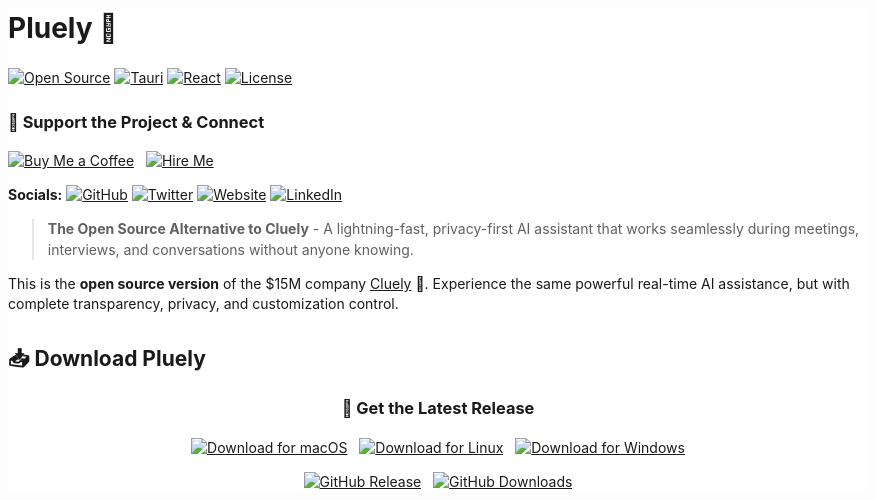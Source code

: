 # Pluely 🚀

[![Open Source](https://img.shields.io/badge/Open%20Source-❤️-blue)](https://github.com/iamsrikanthnani/pluely)
[![Tauri](https://img.shields.io/badge/Built%20with-Tauri-orange)](https://tauri.app/)
[![React](https://img.shields.io/badge/Frontend-React%20%2B%20TypeScript-blue)](https://reactjs.org/)
[![License](https://img.shields.io/badge/License-MIT-green)](LICENSE)

### 💝 **Support the Project & Connect**

[![Buy Me a Coffee](https://img.shields.io/badge/☕%20Buy%20Me%20a%20Coffee-Support%20Project-FFDD00?style=for-the-badge&logo=buymeacoffee&logoColor=black)](https://www.buymeacoffee.com/srikanthnani) &nbsp; [![Hire Me](https://img.shields.io/badge/💼%20Hire%20Me-Available%20for%20Work-6366f1?style=for-the-badge&logo=gmail&logoColor=white)](mailto:srikanthnani1202@gmail.com?subject=Hiring%20Inquiry%20-%20Pluely%20Developer&body=Hi%20Srikanth,%0D%0A%0D%0AI%20came%20across%20your%20Pluely%20project%20and%20I'm%20interested%20in%20discussing%20potential%20opportunities.%0D%0A%0D%0ABest%20regards)

**Socials:**
[![GitHub](https://img.shields.io/badge/GitHub-iamsrikanthnani-black?style=flat&logo=github)](https://github.com/iamsrikanthnani)
[![Twitter](https://img.shields.io/badge/Twitter-@truly__sn-1DA1F2?style=flat&logo=twitter)](https://x.com/truly_sn)
[![Website](https://img.shields.io/badge/Website-srikanthnani.com-blue?style=flat&logo=globe)](https://www.srikanthnani.com/)
[![LinkedIn](https://img.shields.io/badge/LinkedIn-iamsrikanthnani-0077B5?style=flat&logo=linkedin)](https://www.linkedin.com/in/iamsrikanthnani/)

</div>

> **The Open Source Alternative to Cluely** - A lightning-fast, privacy-first AI assistant that works seamlessly during meetings, interviews, and conversations without anyone knowing.

This is the **open source version** of the $15M company [Cluely](https://cluely.com/) 🎯. Experience the same powerful real-time AI assistance, but with complete transparency, privacy, and customization control.

## 📥 **Download Pluely**

<div align="center">

### 🚀 **Get the Latest Release**

[![Download for macOS](https://img.shields.io/badge/Download%20for-macOS-000000?style=for-the-badge&logo=apple&logoColor=white)](https://github.com/iamsrikanthnani/pluely/releases/latest) &nbsp; [![Download for Linux](https://img.shields.io/badge/Download%20for-Linux-FCC624?style=for-the-badge&logo=linux&logoColor=black)](https://github.com/iamsrikanthnani/pluely/releases/latest) &nbsp; [![Download for Windows](https://img.shields.io/badge/Download%20for-Windows-0078D4?style=for-the-badge&logo=windows&logoColor=white)](https://github.com/iamsrikanthnani/pluely/releases/latest)

[![GitHub Release](https://img.shields.io/github/v/release/iamsrikanthnani/pluely?style=for-the-badge&logo=github&label=Latest%20Version)](https://github.com/iamsrikanthnani/pluely/releases/latest) &nbsp; [![GitHub Downloads](https://img.shields.io/github/downloads/iamsrikanthnani/pluely/total?style=for-the-badge&logo=github&label=Total%20Downloads)](https://github.com/iamsrikanthnani/pluely/releases)

